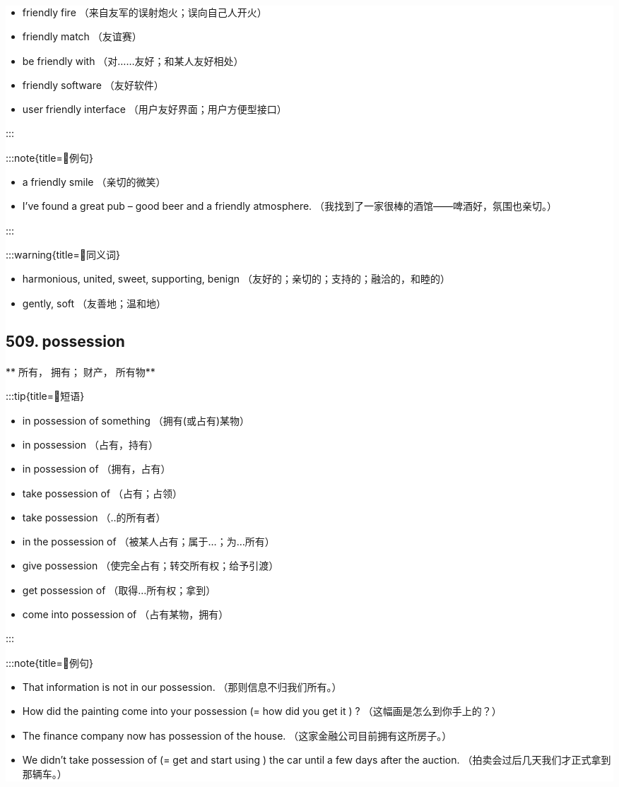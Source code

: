 - friendly fire （来自友军的误射炮火；误向自己人开火）

- friendly match （友谊赛）

- be friendly with （对……友好；和某人友好相处）

- friendly software （友好软件）

- user friendly interface （用户友好界面；用户方便型接口）

:::

:::note{title=🎤例句}

- a friendly smile （亲切的微笑）

- I’ve found a great pub – good beer and a friendly atmosphere. （我找到了一家很棒的酒馆——啤酒好，氛围也亲切。）

:::

:::warning{title=🤔同义词}

- harmonious, united, sweet, supporting, benign （友好的；亲切的；支持的；融洽的，和睦的）

- gently, soft （友善地；温和地）


## 509. possession

** 所有， 拥有； 财产， 所有物**

:::tip{title=🤩短语}

- in possession of something （拥有(或占有)某物）

- in possession （占有，持有）

- in possession of （拥有，占有）

- take possession of （占有；占领）

- take possession （..的所有者）

- in the possession of （被某人占有；属于…；为…所有）

- give possession （使完全占有；转交所有权；给予引渡）

- get possession of （取得…所有权；拿到）

- come into possession of （占有某物，拥有）

:::

:::note{title=🎤例句}

- That information is not in our possession. （那则信息不归我们所有。）

- How did the painting come into your possession (= how did you get it ) ? （这幅画是怎么到你手上的？）

- The finance company now has possession of the house. （这家金融公司目前拥有这所房子。）

- We didn’t take possession of (= get and start using ) the car until a few days after the auction. （拍卖会过后几天我们才正式拿到那辆车。）
